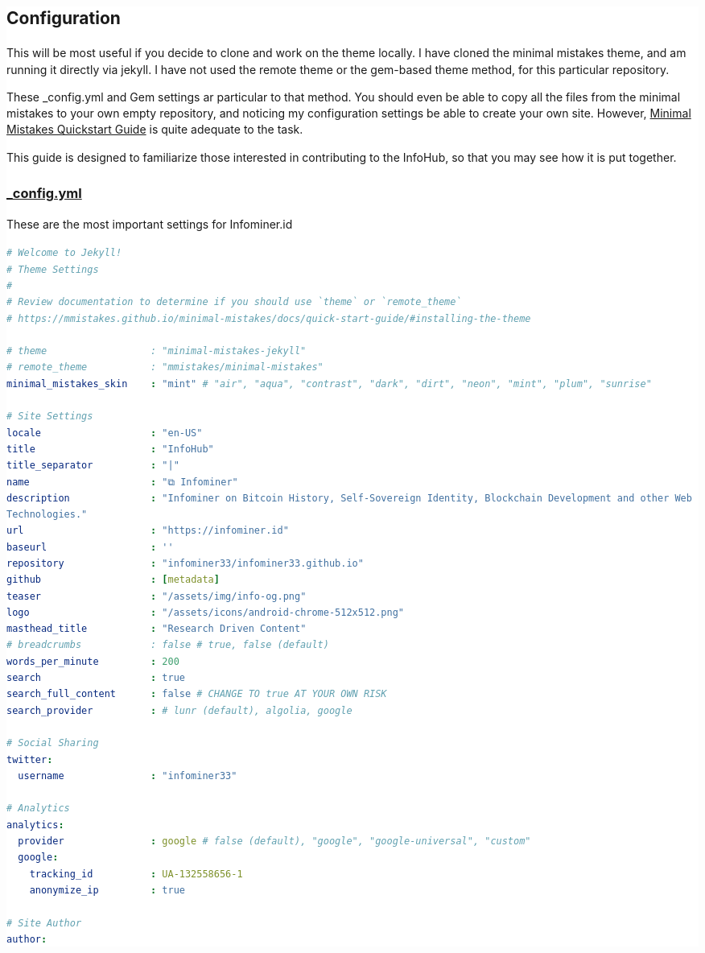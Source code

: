 
## Configuration

This will be most useful if you decide to clone and work on the theme locally. I have cloned the minimal mistakes theme, and am running it directly via jekyll. I have not used the remote theme or the gem-based theme method, for this particular repository.

These _config.yml and Gem settings ar particular to that method. You should even be able to copy all the files from the minimal mistakes to your own empty repository, and noticing my configuration settings be able to create your own site. However, [Minimal Mistakes Quickstart Guide](https://mmistakes.github.io/minimal-mistakes/docs/quick-start-guide/) is quite adequate to the task.

This guide is designed to familiarize those interested in contributing to the InfoHub, so that you may see how it is put together.


### [_config.yml](https://github.com/infominer33/infominer33.github.io/raw/master/_config.yml)

These are the most important settings for Infominer.id

```yaml
# Welcome to Jekyll!
# Theme Settings
#
# Review documentation to determine if you should use `theme` or `remote_theme`
# https://mmistakes.github.io/minimal-mistakes/docs/quick-start-guide/#installing-the-theme

# theme                  : "minimal-mistakes-jekyll"
# remote_theme           : "mmistakes/minimal-mistakes"
minimal_mistakes_skin    : "mint" # "air", "aqua", "contrast", "dark", "dirt", "neon", "mint", "plum", "sunrise"

# Site Settings
locale                   : "en-US"
title                    : "InfoHub"
title_separator          : "|"
name                     : "⧉ Infominer"
description              : "Infominer on Bitcoin History, Self-Sovereign Identity, Blockchain Development and other Web Technologies."
url                      : "https://infominer.id"
baseurl                  : ''
repository               : "infominer33/infominer33.github.io"
github                   : [metadata]
teaser                   : "/assets/img/info-og.png"
logo                     : "/assets/icons/android-chrome-512x512.png"
masthead_title           : "Research Driven Content"
# breadcrumbs            : false # true, false (default)
words_per_minute         : 200
search                   : true
search_full_content      : false # CHANGE TO true AT YOUR OWN RISK
search_provider          : # lunr (default), algolia, google

# Social Sharing
twitter:
  username               : "infominer33"

# Analytics
analytics:
  provider               : google # false (default), "google", "google-universal", "custom"
  google:
    tracking_id          : UA-132558656-1
    anonymize_ip         : true

# Site Author
author:
```